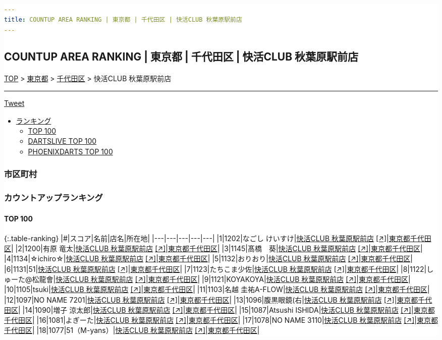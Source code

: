 ```yaml
---
title: COUNTUP AREA RANKING | 東京都 | 千代田区 | 快活CLUB 秋葉原駅前店
---
```

## COUNTUP AREA RANKING | 東京都 | 千代田区 | 快活CLUB 秋葉原駅前店

[TOP](/darts/rank/) > [東京都](/darts/rank/東京都/) > [千代田区](/darts/rank/東京都/千代田区/) > 快活CLUB 秋葉原駅前店

___

<a href="https://twitter.com/share?ref_src=twsrc%5Etfw" data-text="COUNTUP AREA RANKING | 東京都千代田区快活CLUB 秋葉原駅前店" class="twitter-share-button" data-hashtags="DARTSLIVE,PHOENIXDARTS,darts,ダーツ" data-show-count="false">Tweet</a>

* [ランキング](#カウントアップランキング)
    * [TOP 100](#top-100)
    * [DARTSLIVE TOP 100](#dartslive-top-100)
    * [PHOENIXDARTS TOP 100](#phoenixdarts-top-100)

### 市区町村

<ul>

</ul>

### カウントアップランキング

#### TOP 100



{:.table-ranking}
|#|スコア|名前|店名|所在地|
|---|---|---|---|---|
|1|1202|<span class="rank-name-dl">なごし けいすけ</span>|<a href="/darts/rank/shops/6829d68f61e64af9b21333aee1bd51e4.html">快活CLUB 秋葉原駅前店</a> <a href="https://search.dartslive.com/jp/shop/6829d68f61e64af9b21333aee1bd51e4">[↗]</a>|<a href="/darts/rank/東京都/千代田区">東京都千代田区</a>|
|2|1200|<span class="rank-name-dl">有原 竜太</span>|<a href="/darts/rank/shops/6829d68f61e64af9b21333aee1bd51e4.html">快活CLUB 秋葉原駅前店</a> <a href="https://search.dartslive.com/jp/shop/6829d68f61e64af9b21333aee1bd51e4">[↗]</a>|<a href="/darts/rank/東京都/千代田区">東京都千代田区</a>|
|3|1145|<span class="rank-name-dl">髙橋　葵</span>|<a href="/darts/rank/shops/6829d68f61e64af9b21333aee1bd51e4.html">快活CLUB 秋葉原駅前店</a> <a href="https://search.dartslive.com/jp/shop/6829d68f61e64af9b21333aee1bd51e4">[↗]</a>|<a href="/darts/rank/東京都/千代田区">東京都千代田区</a>|
|4|1134|<span class="rank-name-dl">☆ichiro☆</span>|<a href="/darts/rank/shops/6829d68f61e64af9b21333aee1bd51e4.html">快活CLUB 秋葉原駅前店</a> <a href="https://search.dartslive.com/jp/shop/6829d68f61e64af9b21333aee1bd51e4">[↗]</a>|<a href="/darts/rank/東京都/千代田区">東京都千代田区</a>|
|5|1132|<span class="rank-name-dl">おりおり</span>|<a href="/darts/rank/shops/6829d68f61e64af9b21333aee1bd51e4.html">快活CLUB 秋葉原駅前店</a> <a href="https://search.dartslive.com/jp/shop/6829d68f61e64af9b21333aee1bd51e4">[↗]</a>|<a href="/darts/rank/東京都/千代田区">東京都千代田区</a>|
|6|1131|<span class="rank-name-dl">51</span>|<a href="/darts/rank/shops/6829d68f61e64af9b21333aee1bd51e4.html">快活CLUB 秋葉原駅前店</a> <a href="https://search.dartslive.com/jp/shop/6829d68f61e64af9b21333aee1bd51e4">[↗]</a>|<a href="/darts/rank/東京都/千代田区">東京都千代田区</a>|
|7|1123|<span class="rank-name-dl">たちこま少佐</span>|<a href="/darts/rank/shops/6829d68f61e64af9b21333aee1bd51e4.html">快活CLUB 秋葉原駅前店</a> <a href="https://search.dartslive.com/jp/shop/6829d68f61e64af9b21333aee1bd51e4">[↗]</a>|<a href="/darts/rank/東京都/千代田区">東京都千代田区</a>|
|8|1122|<span class="rank-name-dl">しゅーた@松龍會</span>|<a href="/darts/rank/shops/6829d68f61e64af9b21333aee1bd51e4.html">快活CLUB 秋葉原駅前店</a> <a href="https://search.dartslive.com/jp/shop/6829d68f61e64af9b21333aee1bd51e4">[↗]</a>|<a href="/darts/rank/東京都/千代田区">東京都千代田区</a>|
|9|1121|<span class="rank-name-dl">KOYAKOYA</span>|<a href="/darts/rank/shops/6829d68f61e64af9b21333aee1bd51e4.html">快活CLUB 秋葉原駅前店</a> <a href="https://search.dartslive.com/jp/shop/6829d68f61e64af9b21333aee1bd51e4">[↗]</a>|<a href="/darts/rank/東京都/千代田区">東京都千代田区</a>|
|10|1105|<span class="rank-name-dl">tsuki</span>|<a href="/darts/rank/shops/6829d68f61e64af9b21333aee1bd51e4.html">快活CLUB 秋葉原駅前店</a> <a href="https://search.dartslive.com/jp/shop/6829d68f61e64af9b21333aee1bd51e4">[↗]</a>|<a href="/darts/rank/東京都/千代田区">東京都千代田区</a>|
|11|1103|<span class="rank-name-dl">名越 圭祐A-FLOW</span>|<a href="/darts/rank/shops/6829d68f61e64af9b21333aee1bd51e4.html">快活CLUB 秋葉原駅前店</a> <a href="https://search.dartslive.com/jp/shop/6829d68f61e64af9b21333aee1bd51e4">[↗]</a>|<a href="/darts/rank/東京都/千代田区">東京都千代田区</a>|
|12|1097|<span class="rank-name-dl">NO NAME 7201</span>|<a href="/darts/rank/shops/6829d68f61e64af9b21333aee1bd51e4.html">快活CLUB 秋葉原駅前店</a> <a href="https://search.dartslive.com/jp/shop/6829d68f61e64af9b21333aee1bd51e4">[↗]</a>|<a href="/darts/rank/東京都/千代田区">東京都千代田区</a>|
|13|1096|<span class="rank-name-dl">腹黒眼鏡(右</span>|<a href="/darts/rank/shops/6829d68f61e64af9b21333aee1bd51e4.html">快活CLUB 秋葉原駅前店</a> <a href="https://search.dartslive.com/jp/shop/6829d68f61e64af9b21333aee1bd51e4">[↗]</a>|<a href="/darts/rank/東京都/千代田区">東京都千代田区</a>|
|14|1090|<span class="rank-name-dl">増子 涼太郎</span>|<a href="/darts/rank/shops/6829d68f61e64af9b21333aee1bd51e4.html">快活CLUB 秋葉原駅前店</a> <a href="https://search.dartslive.com/jp/shop/6829d68f61e64af9b21333aee1bd51e4">[↗]</a>|<a href="/darts/rank/東京都/千代田区">東京都千代田区</a>|
|15|1087|<span class="rank-name-dl">Atsushi ISHIDA</span>|<a href="/darts/rank/shops/6829d68f61e64af9b21333aee1bd51e4.html">快活CLUB 秋葉原駅前店</a> <a href="https://search.dartslive.com/jp/shop/6829d68f61e64af9b21333aee1bd51e4">[↗]</a>|<a href="/darts/rank/東京都/千代田区">東京都千代田区</a>|
|16|1081|<span class="rank-name-dl">よぎーた</span>|<a href="/darts/rank/shops/6829d68f61e64af9b21333aee1bd51e4.html">快活CLUB 秋葉原駅前店</a> <a href="https://search.dartslive.com/jp/shop/6829d68f61e64af9b21333aee1bd51e4">[↗]</a>|<a href="/darts/rank/東京都/千代田区">東京都千代田区</a>|
|17|1078|<span class="rank-name-dl">NO NAME 3110</span>|<a href="/darts/rank/shops/6829d68f61e64af9b21333aee1bd51e4.html">快活CLUB 秋葉原駅前店</a> <a href="https://search.dartslive.com/jp/shop/6829d68f61e64af9b21333aee1bd51e4">[↗]</a>|<a href="/darts/rank/東京都/千代田区">東京都千代田区</a>|
|18|1077|<span class="rank-name-dl">51（M-yans）</span>|<a href="/darts/rank/shops/6829d68f61e64af9b21333aee1bd51e4.html">快活CLUB 秋葉原駅前店</a> <a href="https://search.dartslive.com/jp/shop/6829d68f61e64af9b21333aee1bd51e4">[↗]</a>|<a href="/darts/rank/東京都/千代田区">東京都千代田区</a>|